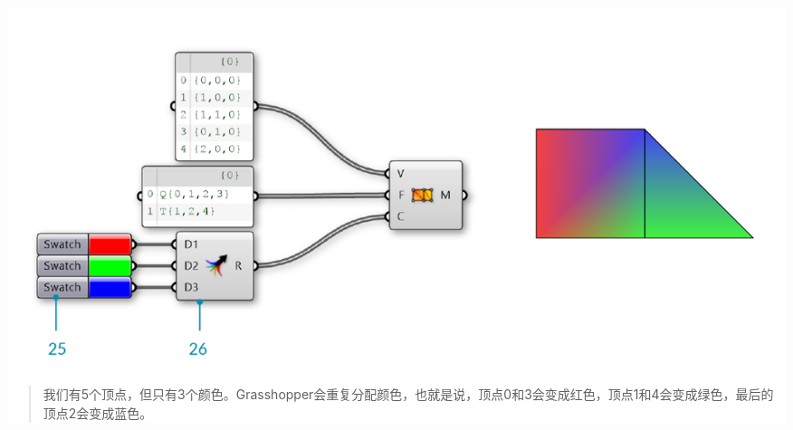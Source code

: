 ![IMAGE](images/1-6-1/exercise-05.png)
>我们有5个顶点，但只有3个颜色。Grasshopper会重复分配颜色，也就是说，顶点0和3会变成红色，顶点1和4会变成绿色，最后的顶点2会变成蓝色。



















